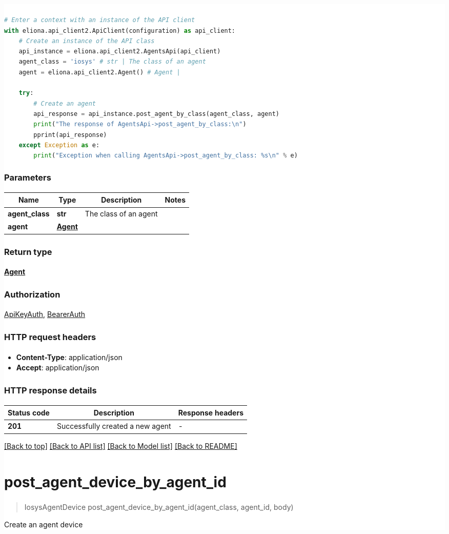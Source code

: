 ```python

# Enter a context with an instance of the API client
with eliona.api_client2.ApiClient(configuration) as api_client:
    # Create an instance of the API class
    api_instance = eliona.api_client2.AgentsApi(api_client)
    agent_class = 'iosys' # str | The class of an agent
    agent = eliona.api_client2.Agent() # Agent | 

    try:
        # Create an agent
        api_response = api_instance.post_agent_by_class(agent_class, agent)
        print("The response of AgentsApi->post_agent_by_class:\n")
        pprint(api_response)
    except Exception as e:
        print("Exception when calling AgentsApi->post_agent_by_class: %s\n" % e)
```



### Parameters


Name | Type | Description  | Notes
------------- | ------------- | ------------- | -------------
 **agent_class** | **str**| The class of an agent | 
 **agent** | [**Agent**](Agent.md)|  | 

### Return type

[**Agent**](Agent.md)

### Authorization

[ApiKeyAuth](../README.md#ApiKeyAuth), [BearerAuth](../README.md#BearerAuth)

### HTTP request headers

 - **Content-Type**: application/json
 - **Accept**: application/json

### HTTP response details

| Status code | Description | Response headers |
|-------------|-------------|------------------|
**201** | Successfully created a new agent |  -  |

[[Back to top]](#) [[Back to API list]](../README.md#documentation-for-api-endpoints) [[Back to Model list]](../README.md#documentation-for-models) [[Back to README]](../README.md)

# **post_agent_device_by_agent_id**
> IosysAgentDevice post_agent_device_by_agent_id(agent_class, agent_id, body)

Create an agent device
